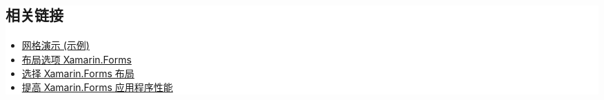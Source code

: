 ## <a name="related-links"></a>相关链接

- [网格演示 (示例) ](/samples/xamarin/xamarin-forms-samples/userinterface-griddemos)
- [布局选项 Xamarin.Forms](layout-options.md)
- [选择 Xamarin.Forms 布局](choose-layout.md)
- [提高 Xamarin.Forms 应用程序性能](~/xamarin-forms/deploy-test/performance.md)